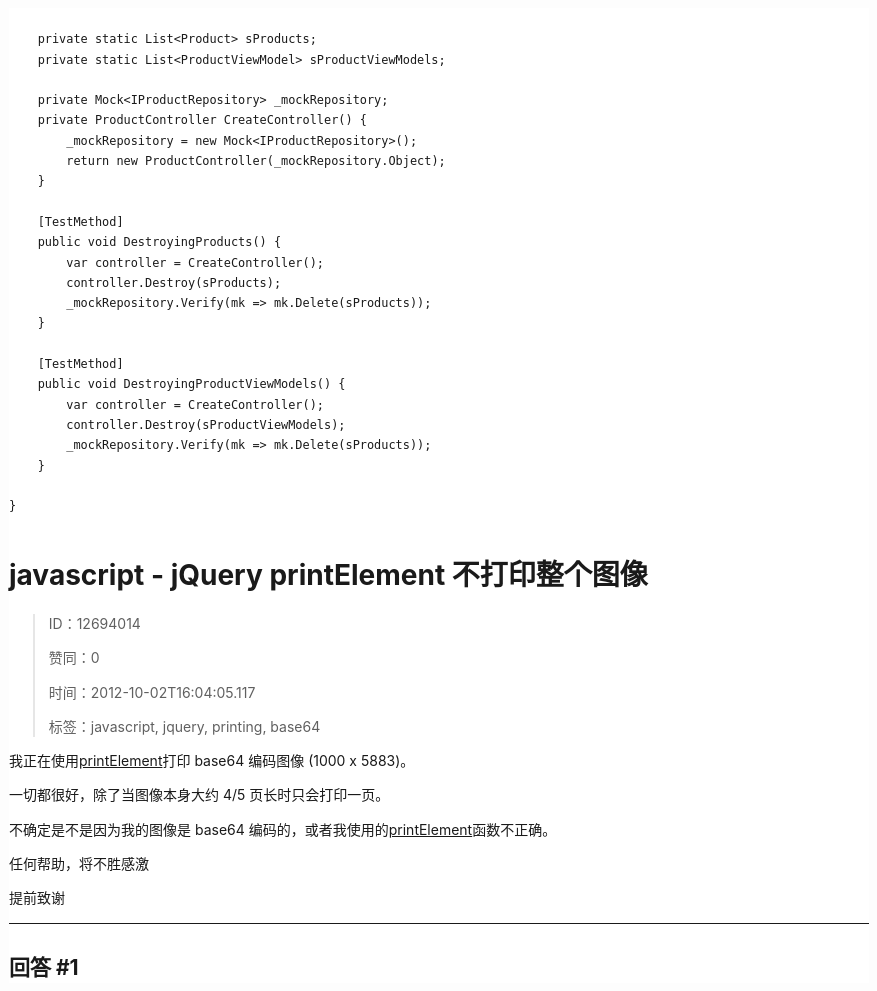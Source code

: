 ```

    private static List<Product> sProducts;
    private static List<ProductViewModel> sProductViewModels;

    private Mock<IProductRepository> _mockRepository;
    private ProductController CreateController() {
        _mockRepository = new Mock<IProductRepository>();
        return new ProductController(_mockRepository.Object);
    }

    [TestMethod]
    public void DestroyingProducts() {
        var controller = CreateController();
        controller.Destroy(sProducts);
        _mockRepository.Verify(mk => mk.Delete(sProducts));
    }

    [TestMethod]
    public void DestroyingProductViewModels() {
        var controller = CreateController();
        controller.Destroy(sProductViewModels);
        _mockRepository.Verify(mk => mk.Delete(sProducts));
    }

} 
```

# javascript - jQuery printElement 不打印整个图像

> ID：12694014
> 
> 赞同：0
> 
> 时间：2012-10-02T16:04:05.117
> 
> 标签：javascript, jquery, printing, base64

我正在使用[printElement](http://projects.erikzaadi.com/jQueryPlugins/jQuery.printElement/)打印 base64 编码图像 (1000 x 5883)。

一切都很好，除了当图像本身大约 4/5 页长时只会打印一页。

不确定是不是因为我的图像是 base64 编码的，或者我使用的[printElement](http://projects.erikzaadi.com/jQueryPlugins/jQuery.printElement/)函数不正确。

任何帮助，将不胜感激

提前致谢

* * *

## 回答 #1
